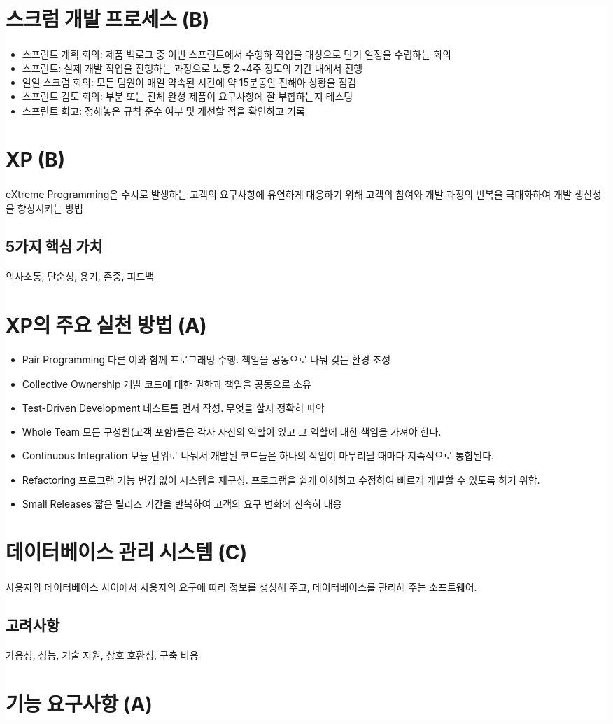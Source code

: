 
# 스크럼 개발 프로세스 (B)

- 스프린트 계획 회의: 제품 백로그 중 이번 스프린트에서 수행하 작업을 대상으로 단기 일정을 수립하는 회의
- 스프린트: 실제 개발 작업을 진행하는 과정으로 보통 2~4주 정도의 기간 내에서 진행
- 일일 스크럼 회의: 모든 팀원이 매일 약속된 시간에 약 15분동안 진해아 상황을 점검
- 스프린트 검토 회의: 부분 또는 전체 완성 제품이 요구사항에 잘 부합하는지 테스팅
- 스프린트 회고: 정해놓은 규칙 준수 여부 및 개선할 점을 확인하고 기록


# XP (B)

eXtreme Programming은 수시로 발생하는 고객의 요구사항에 유연하게 대응하기 위해 고객의 참여와 개발 과정의 반복을 극대화하여 개발 생산성을 향상시키는 방법

## 5가지 핵심 가치
의사소통, 단순성, 용기, 존중, 피드백


# XP의 주요 실천 방법 (A)

- Pair Programming
	다른 이와 함께 프로그래밍 수행. 책임을 공동으로 나눠 갖는 환경 조성
	
- Collective Ownership
	개발 코드에 대한 권한과 책임을 공동으로 소유
	
- Test-Driven Development
	테스트를 먼저 작성. 무엇을 할지 정확히 파악

- Whole Team
	모든 구성원(고객 포함)들은 각자 자신의 역할이 있고 그 역할에 대한 책임을 가져야 한다.

- Continuous Integration
	모듈 단위로 나눠서 개발된 코드들은 하나의 작업이 마무리될 때마다 지속적으로 통합된다.
	
- Refactoring
	프로그램 기능 변경 없이 시스템을 재구성.
	프로그램을 쉽게 이해하고 수정하여 빠르게 개발할 수 있도록 하기 위함.
	
- Small Releases
	짧은 릴리즈 기간을 반복하여 고객의 요구 변화에 신속히 대응


# 데이터베이스 관리 시스템 (C)

사용자와 데이터베이스 사이에서 사용자의 요구에 따라 정보를 생성해 주고, 데이터베이스를 관리해 주는 소프트웨어.

## 고려사항
가용성, 성능, 기술 지원, 상호 호환성, 구축 비용


# 기능 요구사항 (A)
